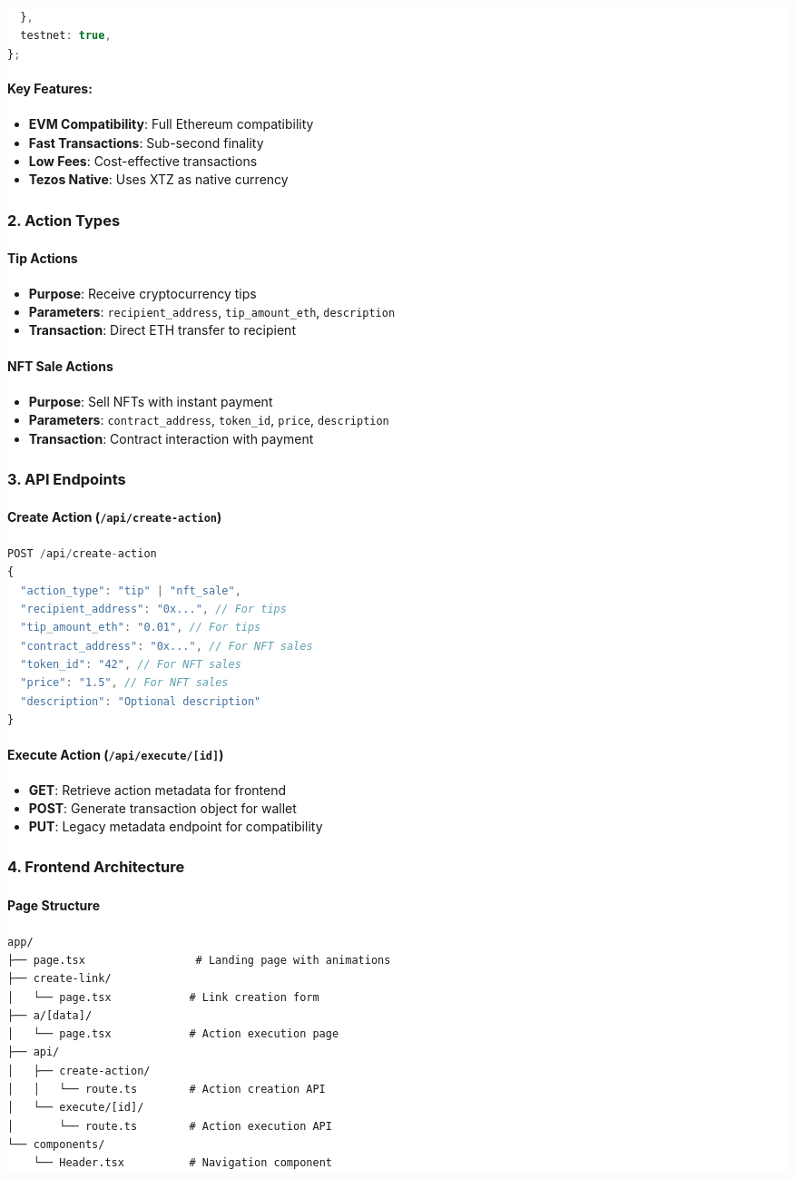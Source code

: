 ```typescript
  },
  testnet: true,
};
```

#### Key Features:
- **EVM Compatibility**: Full Ethereum compatibility
- **Fast Transactions**: Sub-second finality
- **Low Fees**: Cost-effective transactions
- **Tezos Native**: Uses XTZ as native currency

### 2. **Action Types**

#### Tip Actions
- **Purpose**: Receive cryptocurrency tips
- **Parameters**: `recipient_address`, `tip_amount_eth`, `description`
- **Transaction**: Direct ETH transfer to recipient

#### NFT Sale Actions
- **Purpose**: Sell NFTs with instant payment
- **Parameters**: `contract_address`, `token_id`, `price`, `description`
- **Transaction**: Contract interaction with payment

### 3. **API Endpoints**

#### Create Action (`/api/create-action`)
```typescript
POST /api/create-action
{
  "action_type": "tip" | "nft_sale",
  "recipient_address": "0x...", // For tips
  "tip_amount_eth": "0.01", // For tips
  "contract_address": "0x...", // For NFT sales
  "token_id": "42", // For NFT sales
  "price": "1.5", // For NFT sales
  "description": "Optional description"
}
```

#### Execute Action (`/api/execute/[id]`)
- **GET**: Retrieve action metadata for frontend
- **POST**: Generate transaction object for wallet
- **PUT**: Legacy metadata endpoint for compatibility

### 4. **Frontend Architecture**

#### Page Structure
```
app/
├── page.tsx                 # Landing page with animations
├── create-link/
│   └── page.tsx            # Link creation form
├── a/[data]/
│   └── page.tsx            # Action execution page
├── api/
│   ├── create-action/
│   │   └── route.ts        # Action creation API
│   └── execute/[id]/
│       └── route.ts        # Action execution API
└── components/
    └── Header.tsx          # Navigation component
```
